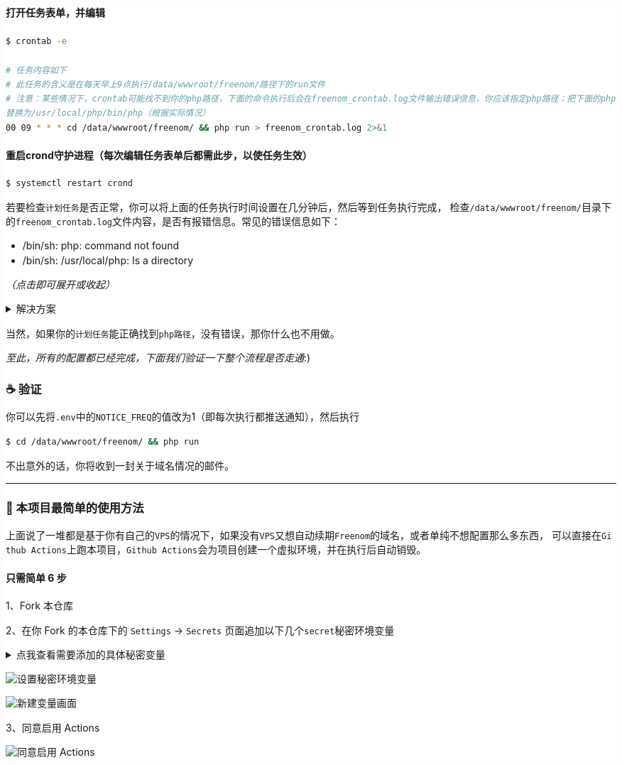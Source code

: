 #### 打开任务表单，并编辑
```bash
$ crontab -e

# 任务内容如下
# 此任务的含义是在每天早上9点执行/data/wwwroot/freenom/路径下的run文件
# 注意：某些情况下，crontab可能找不到你的php路径，下面的命令执行后会在freenom_crontab.log文件输出错误信息，你应该指定php路径：把下面的php替换为/usr/local/php/bin/php（根据实际情况）
00 09 * * * cd /data/wwwroot/freenom/ && php run > freenom_crontab.log 2>&1
```

#### 重启crond守护进程（每次编辑任务表单后都需此步，以使任务生效）
```bash
$ systemctl restart crond
```
若要检查`计划任务`是否正常，你可以将上面的任务执行时间设置在几分钟后，然后等到任务执行完成，
检查`/data/wwwroot/freenom/`目录下的`freenom_crontab.log`文件内容，是否有报错信息。常见的错误信息如下：
- /bin/sh: php: command not found
- /bin/sh: /usr/local/php: Is a directory

*（点击即可展开或收起）*
<details><summary>解决方案</summary></details>

当然，如果你的`计划任务`能正确找到`php路径`，没有错误，那你什么也不用做。

*至此，所有的配置都已经完成，下面我们验证一下整个流程是否走通*:)

### ☕  验证
你可以先将`.env`中的`NOTICE_FREQ`的值改为1（即每次执行都推送通知），然后执行
```bash
$ cd /data/wwwroot/freenom/ && php run
```
不出意外的话，你将收到一封关于域名情况的邮件。

<hr>

### 🤣  本项目最简单的使用方法
上面说了一堆都是基于你有自己的`VPS`的情况下，如果没有`VPS`又想自动续期`Freenom`的域名，或者单纯不想配置那么多东西，
可以直接在`Github Actions`上跑本项目，`Github Actions`会为项目创建一个虚拟环境，并在执行后自动销毁。

#### 只需简单 6 步

1、Fork 本仓库

2、在你 Fork 的本仓库下的 `Settings` -> `Secrets` 页面追加以下几个`secret`秘密环境变量

<details><summary>点我查看需要添加的具体秘密变量</summary></details>

![设置秘密环境变量](https://s1.ax1x.com/2020/07/09/Ue20Cd.png "设置秘密环境变量")

![新建变量画面](https://s1.ax1x.com/2020/07/09/UeRUs0.png "新建变量画面")

3、同意启用 Actions

![同意启用 Actions](https://s1.ax1x.com/2020/07/09/UeRusP.png "同意启用 Actions")
